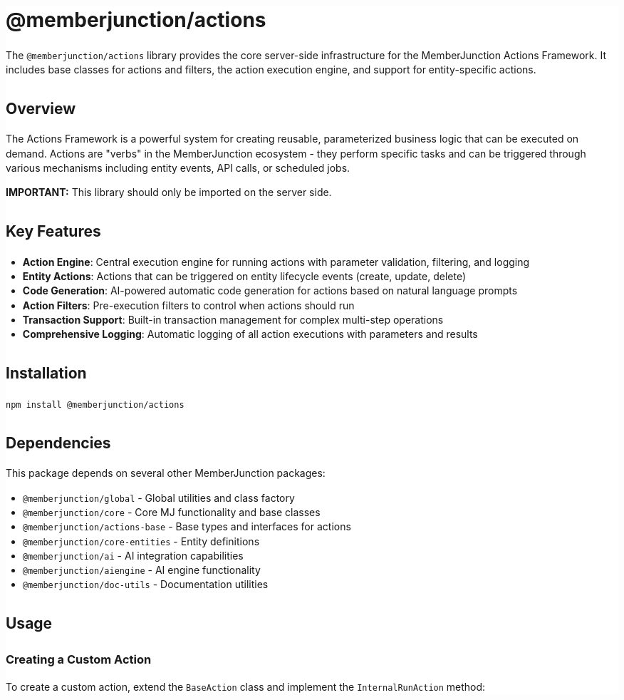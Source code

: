 # @memberjunction/actions

The `@memberjunction/actions` library provides the core server-side infrastructure for the MemberJunction Actions Framework. It includes base classes for actions and filters, the action execution engine, and support for entity-specific actions.

## Overview

The Actions Framework is a powerful system for creating reusable, parameterized business logic that can be executed on demand. Actions are "verbs" in the MemberJunction ecosystem - they perform specific tasks and can be triggered through various mechanisms including entity events, API calls, or scheduled jobs.

**IMPORTANT:** This library should only be imported on the server side.

## Key Features

- **Action Engine**: Central execution engine for running actions with parameter validation, filtering, and logging
- **Entity Actions**: Actions that can be triggered on entity lifecycle events (create, update, delete)
- **Code Generation**: AI-powered automatic code generation for actions based on natural language prompts
- **Action Filters**: Pre-execution filters to control when actions should run
- **Transaction Support**: Built-in transaction management for complex multi-step operations
- **Comprehensive Logging**: Automatic logging of all action executions with parameters and results

## Installation

```bash
npm install @memberjunction/actions
```

## Dependencies

This package depends on several other MemberJunction packages:
- `@memberjunction/global` - Global utilities and class factory
- `@memberjunction/core` - Core MJ functionality and base classes
- `@memberjunction/actions-base` - Base types and interfaces for actions
- `@memberjunction/core-entities` - Entity definitions
- `@memberjunction/ai` - AI integration capabilities
- `@memberjunction/aiengine` - AI engine functionality
- `@memberjunction/doc-utils` - Documentation utilities

## Usage

### Creating a Custom Action

To create a custom action, extend the `BaseAction` class and implement the `InternalRunAction` method:
